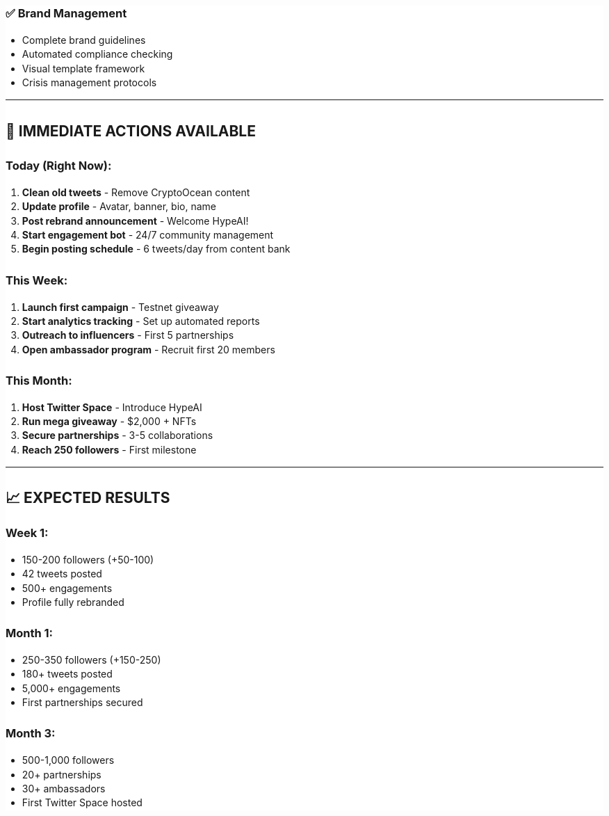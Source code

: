 ### ✅ Brand Management
- Complete brand guidelines
- Automated compliance checking
- Visual template framework
- Crisis management protocols

---

## 🚀 IMMEDIATE ACTIONS AVAILABLE

### Today (Right Now):
1. **Clean old tweets** - Remove CryptoOcean content
2. **Update profile** - Avatar, banner, bio, name
3. **Post rebrand announcement** - Welcome HypeAI!
4. **Start engagement bot** - 24/7 community management
5. **Begin posting schedule** - 6 tweets/day from content bank

### This Week:
1. **Launch first campaign** - Testnet giveaway
2. **Start analytics tracking** - Set up automated reports
3. **Outreach to influencers** - First 5 partnerships
4. **Open ambassador program** - Recruit first 20 members

### This Month:
1. **Host Twitter Space** - Introduce HypeAI
2. **Run mega giveaway** - $2,000 + NFTs
3. **Secure partnerships** - 3-5 collaborations
4. **Reach 250 followers** - First milestone

---

## 📈 EXPECTED RESULTS

### Week 1:
- 150-200 followers (+50-100)
- 42 tweets posted
- 500+ engagements
- Profile fully rebranded

### Month 1:
- 250-350 followers (+150-250)
- 180+ tweets posted
- 5,000+ engagements
- First partnerships secured

### Month 3:
- 500-1,000 followers
- 20+ partnerships
- 30+ ambassadors
- First Twitter Space hosted
